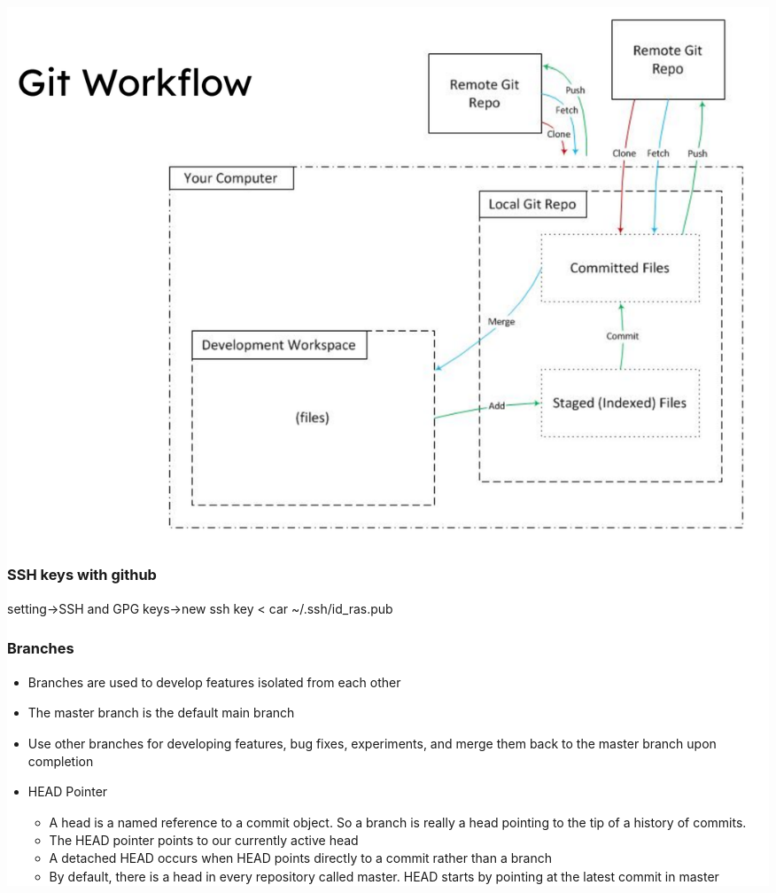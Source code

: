 ![Git Workflow](https://github.com/CChenLi/Linux/blob/master/Basic%26Emacs/gitworkflow2.png)



### SSH keys with github
setting->SSH and GPG keys->new ssh key < car ~/.ssh/id_ras.pub


### Branches

- Branches are used to develop features isolated from each other
- The master branch is the default main branch
- Use other branches for developing features, bug fixes, experiments, and merge them back to the master branch upon completion

- HEAD Pointer
	- A head is a named reference to a commit object. So a branch is really a head pointing to the tip of a history of commits.
	- The HEAD pointer points to our currently active head
	- A detached HEAD occurs when HEAD points directly to a commit rather than a branch
	- By default, there is a head in every repository called master. HEAD starts by pointing at the latest commit in master
